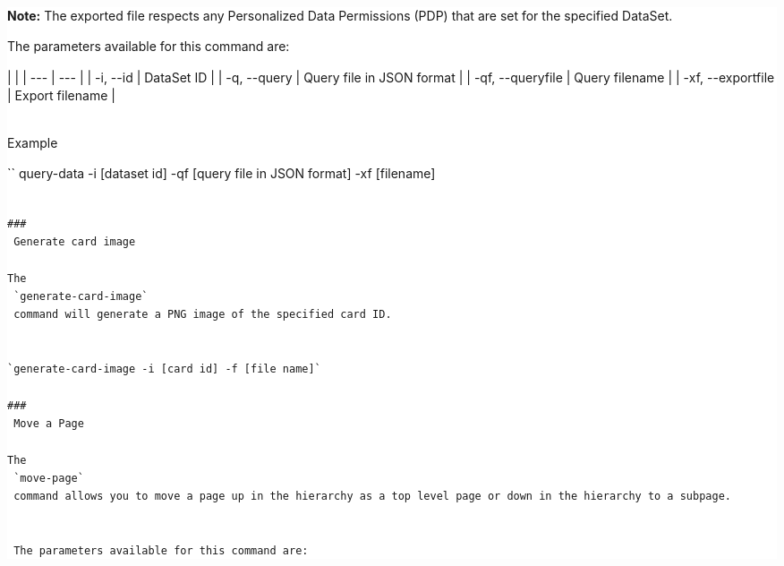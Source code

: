 
**Note:**
 The exported file respects any Personalized Data Permissions (PDP) that are set for the specified DataSet.


 The parameters available for this command are:

  |  |
| --- | --- |
|
 -i, --id <ID>
  |
 DataSet ID
  |
|
 -q, --query <QUERY>
  |
 Query file in JSON format
  |
|
 -qf, --queryfile <QUERYFILE>
  |
 Query filename
  |
|
 -xf, --exportfile <EXPORTNAME>
  |
 Export filename
  |


######
 Example

``
query-data -i [dataset id] -qf [query file in JSON format] -xf [filename]
```

###
 Generate card image

The
 `generate-card-image`
 command will generate a PNG image of the specified card ID.


`generate-card-image -i [card id] -f [file name]`

###
 Move a Page

The
 `move-page`
 command allows you to move a page up in the hierarchy as a top level page or down in the hierarchy to a subpage.


 The parameters available for this command are:
```